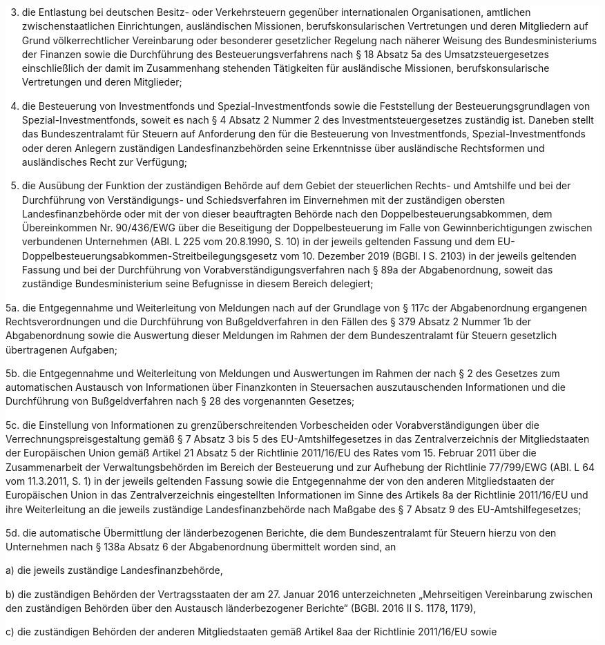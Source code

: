 3. die Entlastung bei deutschen Besitz- oder Verkehrsteuern gegenüber internationalen Organisationen, amtlichen zwischenstaatlichen Einrichtungen, ausländischen Missionen, berufskonsularischen Vertretungen und deren Mitgliedern auf Grund völkerrechtlicher Vereinbarung oder besonderer gesetzlicher Regelung nach näherer Weisung des Bundesministeriums der Finanzen sowie die Durchführung des Besteuerungsverfahrens nach § 18 Absatz 5a des Umsatzsteuergesetzes einschließlich der damit im Zusammenhang stehenden Tätigkeiten für ausländische Missionen, berufskonsularische Vertretungen und deren Mitglieder;

4. die Besteuerung von Investmentfonds und Spezial-Investmentfonds sowie die Feststellung der Besteuerungsgrundlagen von Spezial-Investmentfonds, soweit es nach § 4 Absatz 2 Nummer 2 des Investmentsteuergesetzes zuständig ist. Daneben stellt das Bundeszentralamt für Steuern auf Anforderung den für die Besteuerung von Investmentfonds, Spezial-Investmentfonds oder deren Anlegern zuständigen Landesfinanzbehörden seine Erkenntnisse über ausländische Rechtsformen und ausländisches Recht zur Verfügung;

5. die Ausübung der Funktion der zuständigen Behörde auf dem Gebiet der steuerlichen Rechts- und Amtshilfe und bei der Durchführung von Verständigungs- und Schiedsverfahren im Einvernehmen mit der zuständigen obersten Landesfinanzbehörde oder mit der von dieser beauftragten Behörde nach den Doppelbesteuerungsabkommen, dem Übereinkommen Nr. 90/436/EWG über die Beseitigung der Doppelbesteuerung im Falle von Gewinnberichtigungen zwischen verbundenen Unternehmen (ABl. L 225 vom 20.8.1990, S. 10) in der jeweils geltenden Fassung und dem EU-Doppelbesteuerungsabkommen-Streitbeilegungsgesetz vom 10. Dezember 2019 (BGBl. I S. 2103) in der jeweils geltenden Fassung und bei der Durchführung von Vorabverständigungsverfahren nach § 89a der Abgabenordnung, soweit das zuständige Bundesministerium seine Befugnisse in diesem Bereich delegiert;

5a. die Entgegennahme und Weiterleitung von Meldungen nach auf der Grundlage von § 117c der Abgabenordnung ergangenen Rechtsverordnungen und die Durchführung von Bußgeldverfahren in den Fällen des § 379 Absatz 2 Nummer 1b der Abgabenordnung sowie die Auswertung dieser Meldungen im Rahmen der dem Bundeszentralamt für Steuern gesetzlich übertragenen Aufgaben;

5b. die Entgegennahme und Weiterleitung von Meldungen und Auswertungen im Rahmen der nach § 2 des Gesetzes zum automatischen Austausch von Informationen über Finanzkonten in Steuersachen auszutauschenden Informationen und die Durchführung von Bußgeldverfahren nach § 28 des vorgenannten Gesetzes;

5c. die Einstellung von Informationen zu grenzüberschreitenden Vorbescheiden oder Vorabverständigungen über die Verrechnungspreisgestaltung gemäß § 7 Absatz 3 bis 5 des EU-Amtshilfegesetzes in das Zentralverzeichnis der Mitgliedstaaten der Europäischen Union gemäß Artikel 21 Absatz 5 der Richtlinie 2011/16/EU des Rates vom 15. Februar 2011 über die Zusammenarbeit der Verwaltungsbehörden im Bereich der Besteuerung und zur Aufhebung der Richtlinie 77/799/EWG (ABl. L 64 vom 11.3.2011, S. 1) in der jeweils geltenden Fassung sowie die Entgegennahme der von den anderen Mitgliedstaaten der Europäischen Union in das Zentralverzeichnis eingestellten Informationen im Sinne des Artikels 8a der Richtlinie 2011/16/EU und ihre Weiterleitung an die jeweils zuständige Landesfinanzbehörde nach Maßgabe des § 7 Absatz 9 des EU-Amtshilfegesetzes;

5d. die automatische Übermittlung der länderbezogenen Berichte, die dem Bundeszentralamt für Steuern hierzu von den Unternehmen nach § 138a Absatz 6 der Abgabenordnung übermittelt worden sind, an

a) die jeweils zuständige Landesfinanzbehörde,

b) die zuständigen Behörden der Vertragsstaaten der am 27. Januar 2016 unterzeichneten „Mehrseitigen Vereinbarung zwischen den zuständigen Behörden über den Austausch länderbezogener Berichte“ (BGBl. 2016 II S. 1178, 1179),

c) die zuständigen Behörden der anderen Mitgliedstaaten gemäß Artikel 8aa der Richtlinie 2011/16/EU sowie
